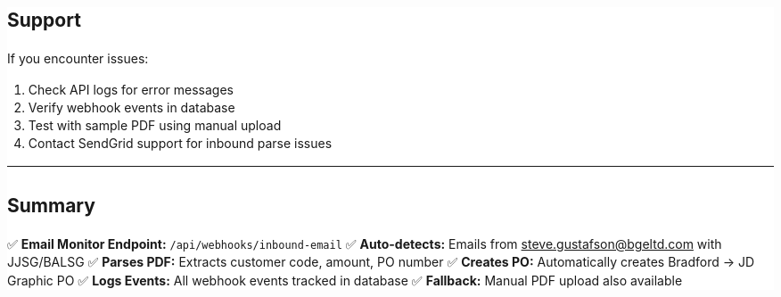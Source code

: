 
## Support

If you encounter issues:

1. Check API logs for error messages
2. Verify webhook events in database
3. Test with sample PDF using manual upload
4. Contact SendGrid support for inbound parse issues

---

## Summary

✅ **Email Monitor Endpoint:** `/api/webhooks/inbound-email`
✅ **Auto-detects:** Emails from steve.gustafson@bgeltd.com with JJSG/BALSG
✅ **Parses PDF:** Extracts customer code, amount, PO number
✅ **Creates PO:** Automatically creates Bradford → JD Graphic PO
✅ **Logs Events:** All webhook events tracked in database
✅ **Fallback:** Manual PDF upload also available
